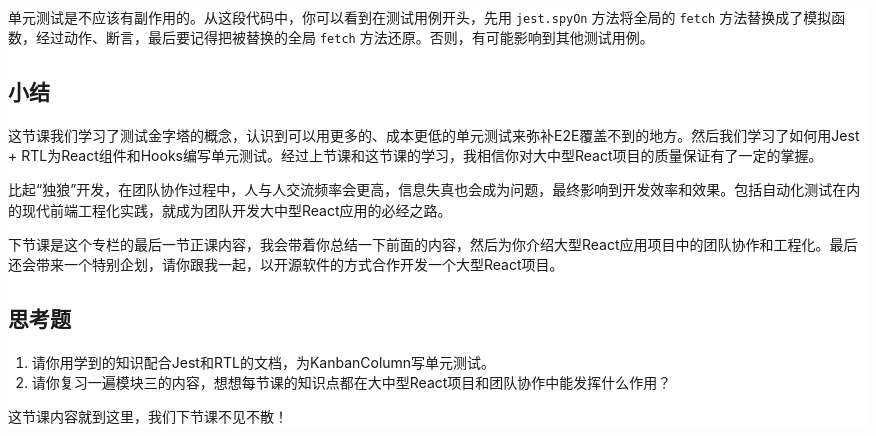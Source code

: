 单元测试是不应该有副作用的。从这段代码中，你可以看到在测试用例开头，先用 `jest.spyOn` 方法将全局的 `fetch` 方法替换成了模拟函数，经过动作、断言，最后要记得把被替换的全局 `fetch` 方法还原。否则，有可能影响到其他测试用例。

## 小结

这节课我们学习了测试金字塔的概念，认识到可以用更多的、成本更低的单元测试来弥补E2E覆盖不到的地方。然后我们学习了如何用Jest + RTL为React组件和Hooks编写单元测试。经过上节课和这节课的学习，我相信你对大中型React项目的质量保证有了一定的掌握。

比起“独狼”开发，在团队协作过程中，人与人交流频率会更高，信息失真也会成为问题，最终影响到开发效率和效果。包括自动化测试在内的现代前端工程化实践，就成为团队开发大中型React应用的必经之路。

下节课是这个专栏的最后一节正课内容，我会带着你总结一下前面的内容，然后为你介绍大型React应用项目中的团队协作和工程化。最后还会带来一个特别企划，请你跟我一起，以开源软件的方式合作开发一个大型React项目。

## 思考题

1. 请你用学到的知识配合Jest和RTL的文档，为KanbanColumn写单元测试。
2. 请你复习一遍模块三的内容，想想每节课的知识点都在大中型React项目和团队协作中能发挥什么作用？

这节课内容就到这里，我们下节课不见不散！
